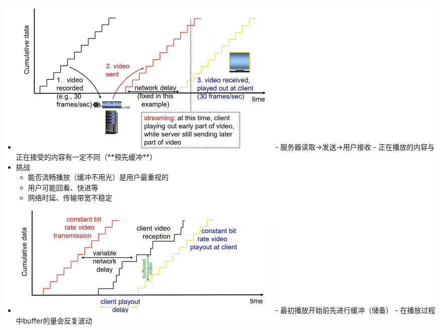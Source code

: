 - <img src="./images/image-20230512103802223.png" alt="image-20230512103802223" style="zoom:50%;" />
  - 服务器读取->发送->用户接收
  - 正在播放的内容与正在接受的内容有一定不同（**预先缓冲**）
- 挑战
  - 能否流畅播放（缓冲不用光）是用户最重视的
  - 用户可能回看、快进等
  - 网络时延、传输带宽不稳定
- <img src="./images/image-20230512104231943.png" alt="image-20230512104231943" style="zoom:50%;" />
  - 最初播放开始前先进行缓冲（储备）
  - 在播放过程中buffer的量会反复波动